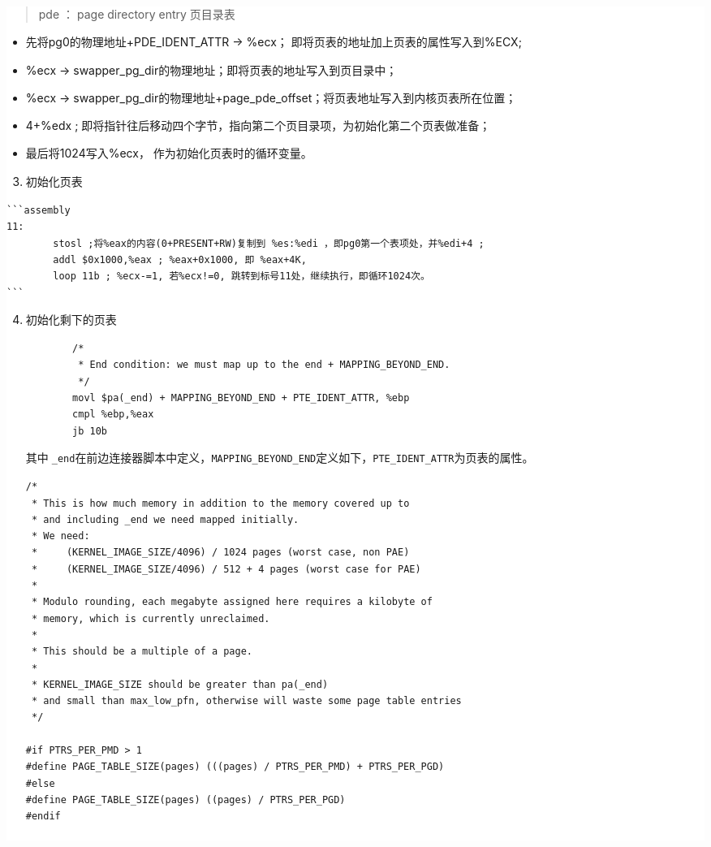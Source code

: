    > pde ： page directory entry 页目录表

   - 先将pg0的物理地址+PDE_IDENT_ATTR -> %ecx； 即将页表的地址加上页表的属性写入到%ECX;

   - %ecx -> swapper_pg_dir的物理地址；即将页表的地址写入到页目录中；

   - %ecx -> swapper_pg_dir的物理地址+page_pde_offset；将页表地址写入到内核页表所在位置；

   - 4+%edx ; 即将指针往后移动四个字节，指向第二个页目录项，为初始化第二个页表做准备；

   - 最后将1024写入%ecx， 作为初始化页表时的循环变量。

3.   初始化页表

    ```assembly
    11:
            stosl ;将%eax的内容(0+PRESENT+RW)复制到 %es:%edi ，即pg0第一个表项处，并%edi+4 ;
            addl $0x1000,%eax ; %eax+0x1000, 即 %eax+4K, 
            loop 11b ; %ecx-=1, 若%ecx!=0, 跳转到标号11处，继续执行，即循环1024次。
    ```

4.  初始化剩下的页表

    ```assembly
            /*
             * End condition: we must map up to the end + MAPPING_BEYOND_END.
             */
            movl $pa(_end) + MAPPING_BEYOND_END + PTE_IDENT_ATTR, %ebp
            cmpl %ebp,%eax
            jb 10b
    ```

    其中 `_end`在前边连接器脚本中定义，`MAPPING_BEYOND_END`定义如下，`PTE_IDENT_ATTR`为页表的属性。

    ```assembly
    /*
     * This is how much memory in addition to the memory covered up to
     * and including _end we need mapped initially.
     * We need:
     *     (KERNEL_IMAGE_SIZE/4096) / 1024 pages (worst case, non PAE)
     *     (KERNEL_IMAGE_SIZE/4096) / 512 + 4 pages (worst case for PAE)
     *
     * Modulo rounding, each megabyte assigned here requires a kilobyte of
     * memory, which is currently unreclaimed.
     *
     * This should be a multiple of a page.
     *
     * KERNEL_IMAGE_SIZE should be greater than pa(_end)
     * and small than max_low_pfn, otherwise will waste some page table entries
     */
    
    #if PTRS_PER_PMD > 1
    #define PAGE_TABLE_SIZE(pages) (((pages) / PTRS_PER_PMD) + PTRS_PER_PGD)
    #else
    #define PAGE_TABLE_SIZE(pages) ((pages) / PTRS_PER_PGD)
    #endif
    